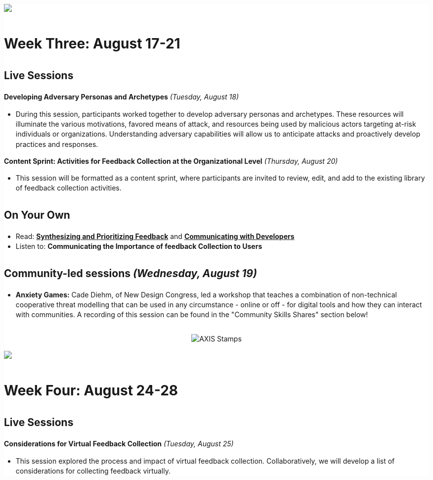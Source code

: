 <img src="/images/AXIS/line.PNG" style="width: 100%; border: 0;" />

# Week Three: August 17-21

## Live Sessions

**Developing Adversary Personas and Archetypes** *(Tuesday, August 18)*

- During this session, participants worked together to develop adversary personas and archetypes. These resources will illuminate the various motivations, favored means of attack, and resources being used by malicious actors targeting at-risk individuals or organizations. Understanding adversary capabilities will allow us to anticipate attacks and proactively develop practices and responses.

**Content Sprint: Activities for Feedback Collection at the Organizational Level** *(Thursday, August 20)*

- This session will be formatted as a content sprint, where participants are invited to review, edit, and add to the existing library of feedback collection activities.

## On Your Own

- Read: **[Synthesizing and Prioritizing Feedback](https://usable.tools/blog/2020-08-14-prioritizingfeedback/)** and **[Communicating with Developers](https://usable.tools/blog/2019-10-04-guidebook-communicating-with-developers/)**
- Listen to: **Communicating the Importance of feedback Collection to Users** <div style="text-align: center"><audio controls style="width: 100%"><source src="/audio/FeedbackImportance.mp3" type="audio/mpeg"> You can download the <a href="/audio/FeedbackImportance.mp3">MP3 interview</a></audio></div>

## Community-led sessions *(Wednesday, August 19)*

- **Anxiety Games:** Cade Diehm, of New Design Congress, led a workshop that teaches a combination of non-technical cooperative threat modelling that can be used in any circumstance - online or off - for digital tools and how they can interact with communities. A recording of this session can be found in the "Community Skills Shares" section below!

<div style="text-align: center"><img src="/images/AXIS/Stamps3.png" alt="AXIS Stamps" style="border: 0; padding: 1em;" /></a></div>

<img src="/images/AXIS/line.PNG" style="width: 100%; border: 0;" />

# Week Four: August 24-28

## Live Sessions

**Considerations for Virtual Feedback Collection** *(Tuesday, August 25)*

- This session explored the process and impact of virtual feedback collection. Collaboratively, we will develop a list of considerations for collecting feedback virtually.
